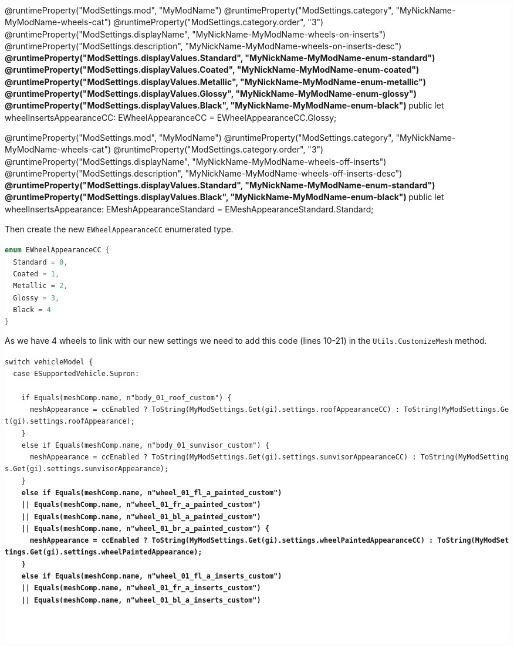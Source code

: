 @runtimeProperty("ModSettings.mod", "MyModName")
@runtimeProperty("ModSettings.category", "MyNickName-MyModName-wheels-cat")
@runtimeProperty("ModSettings.category.order", "3")
@runtimeProperty("ModSettings.displayName", "MyNickName-MyModName-wheels-on-inserts")
@runtimeProperty("ModSettings.description", "MyNickName-MyModName-wheels-on-inserts-desc")
<strong>@runtimeProperty("ModSettings.displayValues.Standard", "MyNickName-MyModName-enum-standard")
</strong><strong>@runtimeProperty("ModSettings.displayValues.Coated", "MyNickName-MyModName-enum-coated")
</strong><strong>@runtimeProperty("ModSettings.displayValues.Metallic", "MyNickName-MyModName-enum-metallic")
</strong><strong>@runtimeProperty("ModSettings.displayValues.Glossy", "MyNickName-MyModName-enum-glossy")
</strong><strong>@runtimeProperty("ModSettings.displayValues.Black", "MyNickName-MyModName-enum-black")
</strong>public let wheelInsertsAppearanceCC: EWheelAppearanceCC = EWheelAppearanceCC.Glossy;

@runtimeProperty("ModSettings.mod", "MyModName")
@runtimeProperty("ModSettings.category", "MyNickName-MyModName-wheels-cat")
@runtimeProperty("ModSettings.category.order", "3")
@runtimeProperty("ModSettings.displayName", "MyNickName-MyModName-wheels-off-inserts")
@runtimeProperty("ModSettings.description", "MyNickName-MyModName-wheels-off-inserts-desc")
<strong>@runtimeProperty("ModSettings.displayValues.Standard", "MyNickName-MyModName-enum-standard")
</strong><strong>@runtimeProperty("ModSettings.displayValues.Black", "MyNickName-MyModName-enum-black")
</strong>public let wheelInsertsAppearance: EMeshAppearanceStandard = EMeshAppearanceStandard.Standard;
</code></pre>

Then create the new `EWheelAppearanceCC` enumerated type.

```swift
enum EWheelAppearanceCC {
  Standard = 0,
  Coated = 1,
  Metallic = 2,
  Glossy = 3,
  Black = 4
}
```

As we have 4 wheels to link with our new settings we need to add this code (lines 10-21) in the `Utils.CustomizeMesh` method.

<pre class="language-swift" data-line-numbers data-full-width="true"><code class="lang-swift">switch vehicleModel {
  case ESupportedVehicle.Supron:

    if Equals(meshComp.name, n"body_01_roof_custom") {
      meshAppearance = ccEnabled ? ToString(MyModSettings.Get(gi).settings.roofAppearanceCC) : ToString(MyModSettings.Get(gi).settings.roofAppearance);
    }
    else if Equals(meshComp.name, n"body_01_sunvisor_custom") {
      meshAppearance = ccEnabled ? ToString(MyModSettings.Get(gi).settings.sunvisorAppearanceCC) : ToString(MyModSettings.Get(gi).settings.sunvisorAppearance);
    }
<strong>    else if Equals(meshComp.name, n"wheel_01_fl_a_painted_custom")
</strong><strong>    || Equals(meshComp.name, n"wheel_01_fr_a_painted_custom")
</strong><strong>    || Equals(meshComp.name, n"wheel_01_bl_a_painted_custom")
</strong><strong>    || Equals(meshComp.name, n"wheel_01_br_a_painted_custom") {
</strong><strong>      meshAppearance = ccEnabled ? ToString(MyModSettings.Get(gi).settings.wheelPaintedAppearanceCC) : ToString(MyModSettings.Get(gi).settings.wheelPaintedAppearance);
</strong><strong>    }
</strong><strong>    else if Equals(meshComp.name, n"wheel_01_fl_a_inserts_custom")
</strong><strong>    || Equals(meshComp.name, n"wheel_01_fr_a_inserts_custom")
</strong><strong>    || Equals(meshComp.name, n"wheel_01_bl_a_inserts_custom")